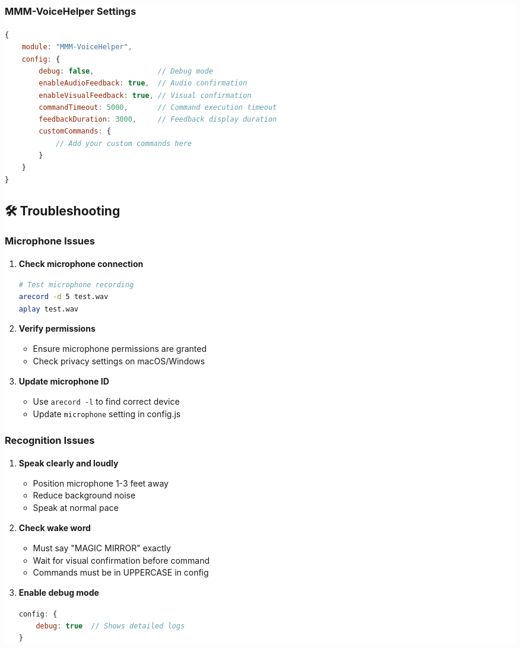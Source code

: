 ### MMM-VoiceHelper Settings
```javascript
{
    module: "MMM-VoiceHelper", 
    config: {
        debug: false,               // Debug mode
        enableAudioFeedback: true,  // Audio confirmation
        enableVisualFeedback: true, // Visual confirmation
        commandTimeout: 5000,       // Command execution timeout
        feedbackDuration: 3000,     // Feedback display duration
        customCommands: {
            // Add your custom commands here
        }
    }
}
```

## 🛠️ Troubleshooting

### Microphone Issues
1. **Check microphone connection**
   ```bash
   # Test microphone recording
   arecord -d 5 test.wav
   aplay test.wav
   ```

2. **Verify permissions**
   - Ensure microphone permissions are granted
   - Check privacy settings on macOS/Windows

3. **Update microphone ID**
   - Use `arecord -l` to find correct device
   - Update `microphone` setting in config.js

### Recognition Issues
1. **Speak clearly and loudly**
   - Position microphone 1-3 feet away
   - Reduce background noise
   - Speak at normal pace

2. **Check wake word**
   - Must say "MAGIC MIRROR" exactly
   - Wait for visual confirmation before command
   - Commands must be in UPPERCASE in config

3. **Enable debug mode**
   ```javascript
   config: {
       debug: true  // Shows detailed logs
   }
   ```
